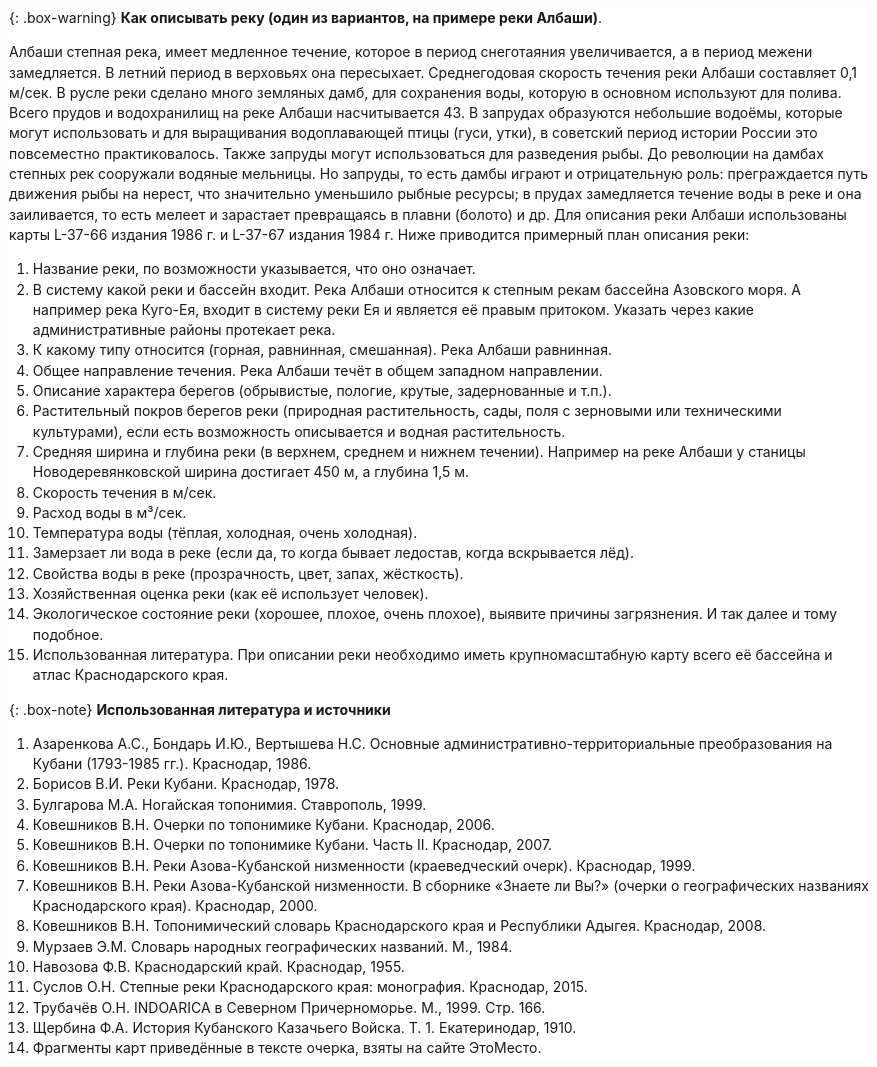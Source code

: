 {: .box-warning}
**Как описывать реку (один из вариантов, на примере реки Албаши)**.

Албаши степная река, имеет медленное течение, которое в период снеготаяния увеличивается, а в период межени замедляется. В летний период в верховьях она пересыхает. Среднегодовая скорость течения реки Албаши составляет 0,1 м/сек. В русле реки сделано много земляных дамб, для сохранения воды, которую в основном используют для полива. Всего прудов и водохранилищ на реке Албаши насчитывается 43. В запрудах образуются небольшие водоёмы, которые могут использовать и для выращивания водоплавающей птицы (гуси, утки), в советский период истории России это повсеместно практиковалось. Также запруды могут использоваться для разведения рыбы. До революции на дамбах степных рек сооружали водяные мельницы. Но запруды, то есть дамбы играют и отрицательную роль: преграждается путь движения рыбы на нерест, что значительно уменьшило рыбные ресурсы; в прудах замедляется течение воды в реке и она заиливается, то есть мелеет и зарастает превращаясь в плавни (болото) и др. Для описания реки Албаши использованы карты L-37-66 издания 1986 г. и L-37-67 издания 1984 г. Ниже приводится примерный план описания реки:

1. Название реки, по возможности указывается, что оно означает.  
2. В систему какой реки и бассейн входит. Река Албаши относится к степным рекам бассейна Азовского моря. А например река Куго-Ея, входит в систему реки Ея и является её правым притоком. Указать через какие административные районы протекает река.  
3. К какому типу относится (горная, равнинная, смешанная). Река Албаши равнинная.  
4. Общее направление течения. Река Албаши течёт в общем западном направлении.  
5. Описание характера берегов (обрывистые, пологие, крутые, задернованные и т.п.).  
6. Растительный покров берегов реки (природная растительность, сады, поля с зерновыми или техническими культурами), если есть возможность описывается и водная растительность.  
7. Средняя ширина и глубина реки (в верхнем, среднем и нижнем течении). Например на реке Албаши у станицы Новодеревянковской ширина достигает 450 м, а глубина 1,5 м.  
8. Скорость течения в м/сек.  
9. Расход воды в м³/сек.  
10. Температура воды (тёплая, холодная, очень холодная).  
11. Замерзает ли вода в реке (если да, то когда бывает ледостав, когда вскрывается лёд).  
12. Свойства воды в реке (прозрачность, цвет, запах, жёсткость).  
13. Хозяйственная оценка реки (как её использует человек).  
14. Экологическое состояние реки (хорошее, плохое, очень плохое), выявите причины загрязнения. И так далее и тому подобное.  
15. Использованная литература. При описании реки необходимо иметь крупномасштабную карту всего её бассейна и атлас Краснодарского края.  

{: .box-note}
**Использованная литература и источники**

1. <a name="t111-[1]"></a>Азаренкова А.С., Бондарь И.Ю., Вертышева Н.С. Основные административно-территориальные преобразования на Кубани (1793-1985 гг.). Краснодар, 1986.  
2. <a name="t111-[2]"></a>Борисов В.И. Реки Кубани. Краснодар, 1978.  
3. <a name="t111-[3]"></a>Булгарова М.А. Ногайская топонимия. Ставрополь, 1999.  
4. <a name="t111-[4]"></a>Ковешников В.Н. Очерки по топонимике Кубани. Краснодар, 2006.  
5. <a name="t111-[5]"></a>Ковешников В.Н. Очерки по топонимике Кубани. Часть II. Краснодар, 2007.  
6. <a name="t111-[6]"></a>Ковешников В.Н. Реки Азова-Кубанской низменности (краеведческий очерк). Краснодар, 1999.  
7. <a name="t111-[7]"></a>Ковешников В.Н. Реки Азова-Кубанской низменности. В сборнике «Знаете ли Вы?» (очерки о географических названиях Краснодарского края). Краснодар, 2000.  
8. <a name="t111-[8]"></a>Ковешников В.Н. Топонимический словарь Краснодарского края и Республики Адыгея. Краснодар, 2008.  
9. <a name="t111-[9]"></a>Мурзаев Э.М. Словарь народных географических названий. М., 1984.  
10. <a name="t111-[10]"></a>Навозова Ф.В. Краснодарский край. Краснодар, 1955.  
11. <a name="t111-[11]"></a>Суслов О.Н. Степные реки Краснодарского края: монография. Краснодар, 2015.  
12. <a name="t111-[12]"></a>Трубачёв О.Н. INDOARICA в Северном Причерноморье. М., 1999.  Стр. 166.  
13. <a name="t111-[13]"></a>Щербина Ф.А. История Кубанского Казачьего Войска. Т. 1. Екатеринодар, 1910.  
14. <a name="t111-[14]"></a>Фрагменты карт приведённые в тексте очерка, взяты на сайте ЭтоМесто.  
